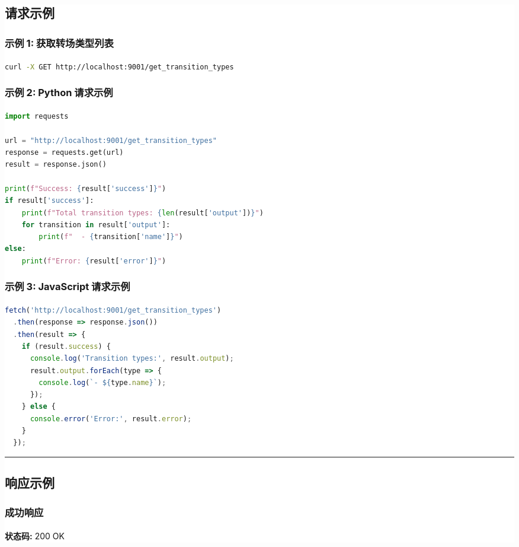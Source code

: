 
## 请求示例

### 示例 1: 获取转场类型列表

```bash
curl -X GET http://localhost:9001/get_transition_types
```

### 示例 2: Python 请求示例

```python
import requests

url = "http://localhost:9001/get_transition_types"
response = requests.get(url)
result = response.json()

print(f"Success: {result['success']}")
if result['success']:
    print(f"Total transition types: {len(result['output'])}")
    for transition in result['output']:
        print(f"  - {transition['name']}")
else:
    print(f"Error: {result['error']}")
```

### 示例 3: JavaScript 请求示例

```javascript
fetch('http://localhost:9001/get_transition_types')
  .then(response => response.json())
  .then(result => {
    if (result.success) {
      console.log('Transition types:', result.output);
      result.output.forEach(type => {
        console.log(`- ${type.name}`);
      });
    } else {
      console.error('Error:', result.error);
    }
  });
```

---

## 响应示例

### 成功响应

**状态码:** 200 OK
